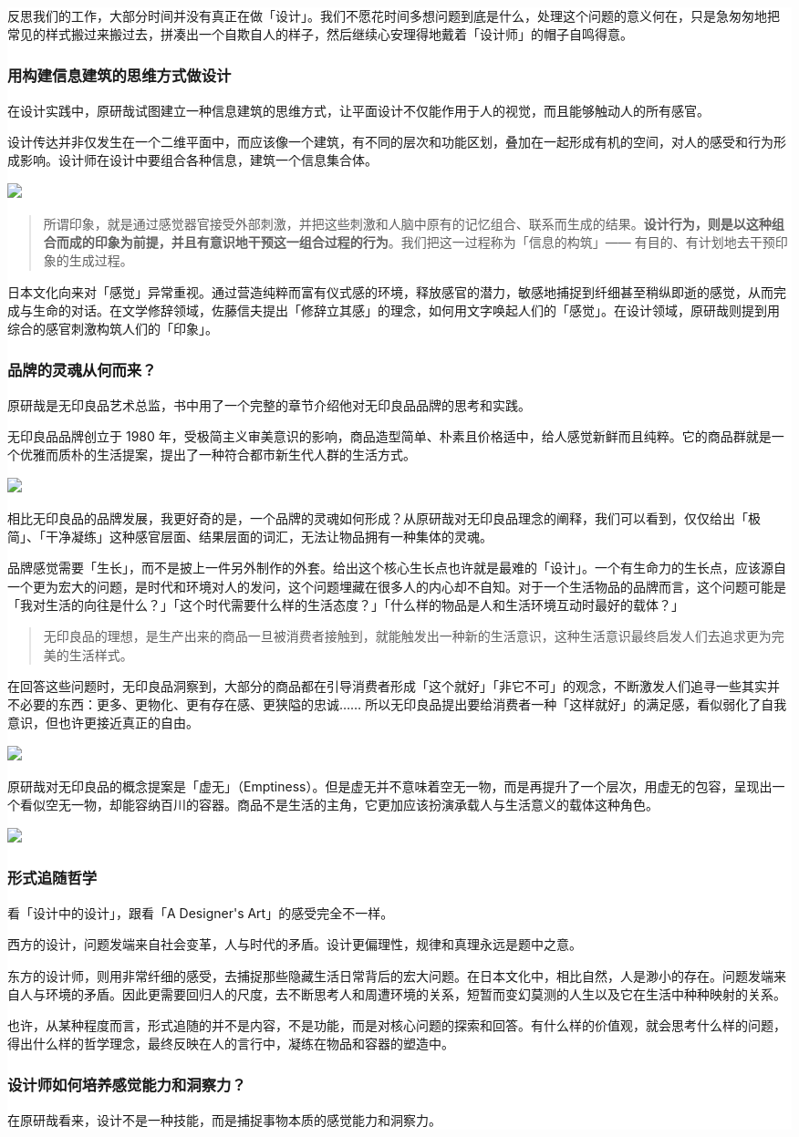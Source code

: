 反思我们的工作，大部分时间并没有真正在做「设计」。我们不愿花时间多想问题到底是什么，处理这个问题的意义何在，只是急匆匆地把常见的样式搬过来搬过去，拼凑出一个自欺自人的样子，然后继续心安理得地戴着「设计师」的帽子自鸣得意。



### 用构建信息建筑的思维方式做设计

在设计实践中，原研哉试图建立一种信息建筑的思维方式，让平面设计不仅能作用于人的视觉，而且能够触动人的所有感官。

设计传达并非仅发生在一个二维平面中，而应该像一个建筑，有不同的层次和功能区划，叠加在一起形成有机的空间，对人的感受和行为形成影响。设计师在设计中要组合各种信息，建筑一个信息集合体。

![](http://7xjpra.com1.z0.glb.clouddn.com/design_in_design_IA.jpg)

> 所谓印象，就是通过感觉器官接受外部刺激，并把这些刺激和人脑中原有的记忆组合、联系而生成的结果。**设计行为，则是以这种组合而成的印象为前提，并且有意识地干预这一组合过程的行为**。我们把这一过程称为「信息的构筑」—— 有目的、有计划地去干预印象的生成过程。

日本文化向来对「感觉」异常重视。通过营造纯粹而富有仪式感的环境，释放感官的潜力，敏感地捕捉到纤细甚至稍纵即逝的感觉，从而完成与生命的对话。在文学修辞领域，佐藤信夫提出「修辞立其感」的理念，如何用文字唤起人们的「感觉」。在设计领域，原研哉则提到用综合的感官刺激构筑人们的「印象」。

### 品牌的灵魂从何而来？
原研哉是无印良品艺术总监，书中用了一个完整的章节介绍他对无印良品品牌的思考和实践。

无印良品品牌创立于 1980 年，受极简主义审美意识的影响，商品造型简单、朴素且价格适中，给人感觉新鲜而且纯粹。它的商品群就是一个优雅而质朴的生活提案，提出了一种符合都市新生代人群的生活方式。

![](http://www.gzhphb.com/gpPic/600/0/mmbiz.qpic.cn/mmbiz_jpg/POulfdmHaaKUfKfbHTbSyqA1RpCNp0Ljur2U85qhO6GqUE79vx9z80HtFJBOicnDPF5LQa63w1yJvypKMpN9JXA/0?wx_fmt=jpeg)

相比无印良品的品牌发展，我更好奇的是，一个品牌的灵魂如何形成？从原研哉对无印良品理念的阐释，我们可以看到，仅仅给出「极简」、「干净凝练」这种感官层面、结果层面的词汇，无法让物品拥有一种集体的灵魂。

品牌感觉需要「生长」，而不是披上一件另外制作的外套。给出这个核心生长点也许就是最难的「设计」。一个有生命力的生长点，应该源自一个更为宏大的问题，是时代和环境对人的发问，这个问题埋藏在很多人的内心却不自知。对于一个生活物品的品牌而言，这个问题可能是「我对生活的向往是什么？」「这个时代需要什么样的生活态度？」「什么样的物品是人和生活环境互动时最好的载体？」

> 无印良品的理想，是生产出来的商品一旦被消费者接触到，就能触发出一种新的生活意识，这种生活意识最终启发人们去追求更为完美的生活样式。

在回答这些问题时，无印良品洞察到，大部分的商品都在引导消费者形成「这个就好」「非它不可」的观念，不断激发人们追寻一些其实并不必要的东西：更多、更物化、更有存在感、更狭隘的忠诚…… 所以无印良品提出要给消费者一种「这样就好」的满足感，看似弱化了自我意识，但也许更接近真正的自由。

![](https://s-media-cache-ak0.pinimg.com/originals/bb/58/29/bb58294d21dae457d04421bc92096c6f.jpg)

原研哉对无印良品的概念提案是「虚无」（Emptiness）。但是虚无并不意味着空无一物，而是再提升了一个层次，用虚无的包容，呈现出一个看似空无一物，却能容纳百川的容器。商品不是生活的主角，它更加应该扮演承载人与生活意义的载体这种角色。

![](http://www.mottimes.com/image/mottimes_images/mottimes_images_1520150610180958.jpeg)

### 形式追随哲学

看「设计中的设计」，跟看「A Designer's Art」的感受完全不一样。

西方的设计，问题发端来自社会变革，人与时代的矛盾。设计更偏理性，规律和真理永远是题中之意。

东方的设计师，则用非常纤细的感受，去捕捉那些隐藏生活日常背后的宏大问题。在日本文化中，相比自然，人是渺小的存在。问题发端来自人与环境的矛盾。因此更需要回归人的尺度，去不断思考人和周遭环境的关系，短暂而变幻莫测的人生以及它在生活中种种映射的关系。

也许，从某种程度而言，形式追随的并不是内容，不是功能，而是对核心问题的探索和回答。有什么样的价值观，就会思考什么样的问题，得出什么样的哲学理念，最终反映在人的言行中，凝练在物品和容器的塑造中。

### 设计师如何培养感觉能力和洞察力？

在原研哉看来，设计不是一种技能，而是捕捉事物本质的感觉能力和洞察力。
